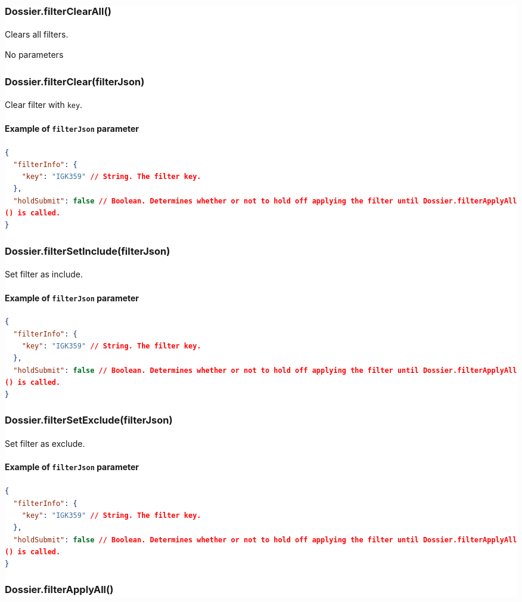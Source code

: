 ### Dossier.filterClearAll()

Clears all filters.

No parameters

### Dossier.filterClear(filterJson)

Clear filter with `key`.

#### Example of `filterJson` parameter

```json
{
  "filterInfo": {
    "key": "IGK359" // String. The filter key.
  },
  "holdSubmit": false // Boolean. Determines whether or not to hold off applying the filter until Dossier.filterApplyAll() is called.
}
```

### Dossier.filterSetInclude(filterJson)

Set filter as include.

#### Example of `filterJson` parameter

```json
{
  "filterInfo": {
    "key": "IGK359" // String. The filter key.
  },
  "holdSubmit": false // Boolean. Determines whether or not to hold off applying the filter until Dossier.filterApplyAll() is called.
}
```

### Dossier.filterSetExclude(filterJson)

Set filter as exclude.

#### Example of `filterJson` parameter

```json
{
  "filterInfo": {
    "key": "IGK359" // String. The filter key.
  },
  "holdSubmit": false // Boolean. Determines whether or not to hold off applying the filter until Dossier.filterApplyAll() is called.
}
```

### Dossier.filterApplyAll()
